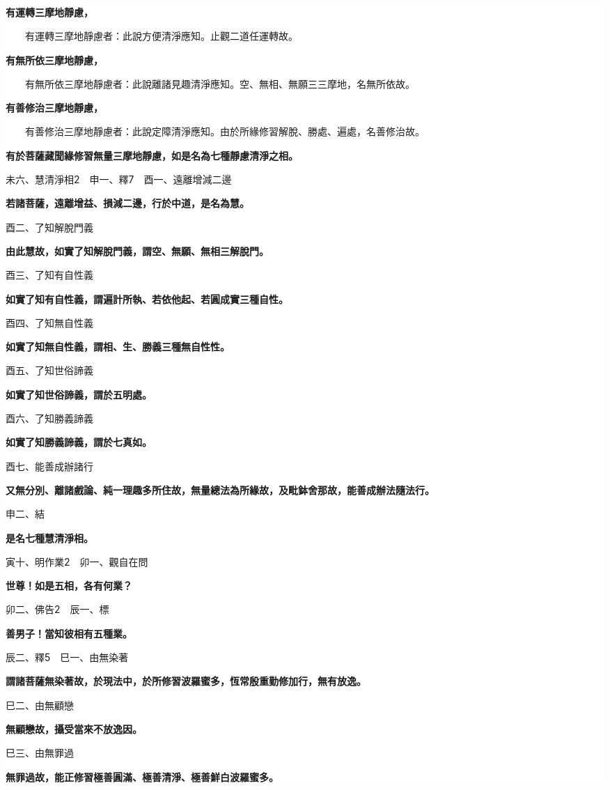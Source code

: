 **有運轉三摩地靜慮，**

　　有運轉三摩地靜慮者：此說方便清淨應知。止觀二道任運轉故。

**有無所依三摩地靜慮，**

　　有無所依三摩地靜慮者：此說離諸見趣清淨應知。空、無相、無願三三摩地，名無所依故。

**有善修治三摩地靜慮，**

　　有善修治三摩地靜慮者：此說定障清淨應知。由於所緣修習解脫、勝處、遍處，名善修治故。

**有於菩薩藏聞緣修習無量三摩地靜慮，如是名為七種靜慮清淨之相。**

未六、慧清淨相2　申一、釋7　酉一、遠離增減二邊

**若諸菩薩，遠離增益、損減二邊，行於中道，是名為慧。**

酉二、了知解脫門義

**由此慧故，如實了知解脫門義，謂空、無願、無相三解脫門。**

酉三、了知有自性義

**如實了知有自性義，謂遍計所執、若依他起、若圓成實三種自性。**

酉四、了知無自性義

**如實了知無自性義，謂相、生、勝義三種無自性性。**

酉五、了知世俗諦義

**如實了知世俗諦義，謂於五明處。**

酉六、了知勝義諦義

**如實了知勝義諦義，謂於七真如。**

酉七、能善成辦諸行

**又無分別、離諸戲論、純一理趣多所住故，無量總法為所緣故，及毗鉢舍那故，能善成辦法隨法行。**

申二、結

**是名七種慧清淨相。**

寅十、明作業2　卯一、觀自在問

**世尊！如是五相，各有何業？**

卯二、佛告2　辰一、標

**善男子！當知彼相有五種業。**

辰二、釋5　巳一、由無染著

**謂諸菩薩無染著故，於現法中，於所修習波羅蜜多，恆常殷重勤修加行，無有放逸。**

巳二、由無顧戀

**無顧戀故，攝受當來不放逸因。**

巳三、由無罪過

**無罪過故，能正修習極善圓滿、極善清淨、極善鮮白波羅蜜多。**
